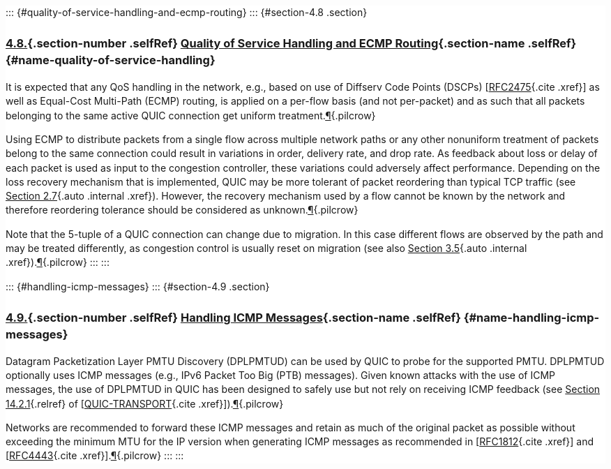 ::: {#quality-of-service-handling-and-ecmp-routing}
::: {#section-4.8 .section}
### [4.8.](#section-4.8){.section-number .selfRef} [Quality of Service Handling and ECMP Routing](#name-quality-of-service-handling){.section-name .selfRef} {#name-quality-of-service-handling}

It is expected that any QoS handling in the network, e.g., based on use
of Diffserv Code Points (DSCPs) \[[RFC2475](#RFC2475){.cite .xref}\] as
well as Equal-Cost Multi-Path (ECMP) routing, is applied on a per-flow
basis (and not per-packet) and as such that all packets belonging to the
same active QUIC connection get uniform
treatment.[¶](#section-4.8-1){.pilcrow}

Using ECMP to distribute packets from a single flow across multiple
network paths or any other nonuniform treatment of packets belong to the
same connection could result in variations in order, delivery rate, and
drop rate. As feedback about loss or delay of each packet is used as
input to the congestion controller, these variations could adversely
affect performance. Depending on the loss recovery mechanism that is
implemented, QUIC may be more tolerant of packet reordering than typical
TCP traffic (see [Section 2.7](#packetnumber){.auto .internal .xref}).
However, the recovery mechanism used by a flow cannot be known by the
network and therefore reordering tolerance should be considered as
unknown.[¶](#section-4.8-2){.pilcrow}

Note that the 5-tuple of a QUIC connection can change due to migration.
In this case different flows are observed by the path and may be treated
differently, as congestion control is usually reset on migration (see
also [Section 3.5](#sec-flow-association){.auto .internal
.xref}).[¶](#section-4.8-3){.pilcrow}
:::
:::

::: {#handling-icmp-messages}
::: {#section-4.9 .section}
### [4.9.](#section-4.9){.section-number .selfRef} [Handling ICMP Messages](#name-handling-icmp-messages){.section-name .selfRef} {#name-handling-icmp-messages}

Datagram Packetization Layer PMTU Discovery (DPLPMTUD) can be used by
QUIC to probe for the supported PMTU. DPLPMTUD optionally uses ICMP
messages (e.g., IPv6 Packet Too Big (PTB) messages). Given known attacks
with the use of ICMP messages, the use of DPLPMTUD in QUIC has been
designed to safely use but not rely on receiving ICMP feedback (see
[Section
14.2.1](https://www.rfc-editor.org/rfc/rfc9000#section-14.2.1){.relref}
of \[[QUIC-TRANSPORT](#RFC9000){.cite
.xref}\]).[¶](#section-4.9-1){.pilcrow}

Networks are recommended to forward these ICMP messages and retain as
much of the original packet as possible without exceeding the minimum
MTU for the IP version when generating ICMP messages as recommended in
\[[RFC1812](#RFC1812){.cite .xref}\] and \[[RFC4443](#RFC4443){.cite
.xref}\].[¶](#section-4.9-2){.pilcrow}
:::
:::
